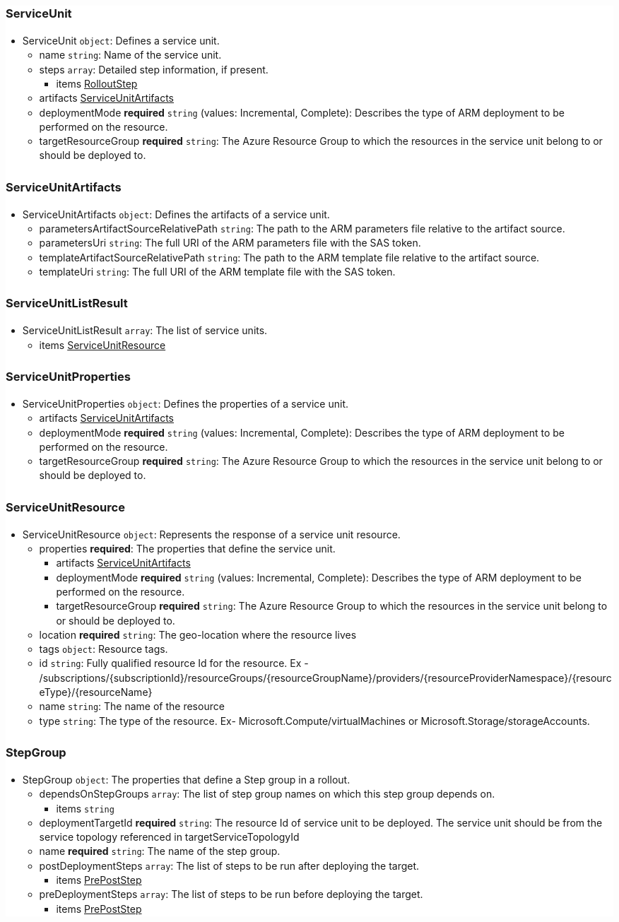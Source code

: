 ### ServiceUnit
* ServiceUnit `object`: Defines a service unit.
  * name `string`: Name of the service unit.
  * steps `array`: Detailed step information, if present.
    * items [RolloutStep](#rolloutstep)
  * artifacts [ServiceUnitArtifacts](#serviceunitartifacts)
  * deploymentMode **required** `string` (values: Incremental, Complete): Describes the type of ARM deployment to be performed on the resource.
  * targetResourceGroup **required** `string`: The Azure Resource Group to which the resources in the service unit belong to or should be deployed to.

### ServiceUnitArtifacts
* ServiceUnitArtifacts `object`: Defines the artifacts of a service unit.
  * parametersArtifactSourceRelativePath `string`: The path to the ARM parameters file relative to the artifact source.
  * parametersUri `string`: The full URI of the ARM parameters file with the SAS token.
  * templateArtifactSourceRelativePath `string`: The path to the ARM template file relative to the artifact source.
  * templateUri `string`: The full URI of the ARM template file with the SAS token.

### ServiceUnitListResult
* ServiceUnitListResult `array`: The list of service units.
  * items [ServiceUnitResource](#serviceunitresource)

### ServiceUnitProperties
* ServiceUnitProperties `object`: Defines the properties of a service unit.
  * artifacts [ServiceUnitArtifacts](#serviceunitartifacts)
  * deploymentMode **required** `string` (values: Incremental, Complete): Describes the type of ARM deployment to be performed on the resource.
  * targetResourceGroup **required** `string`: The Azure Resource Group to which the resources in the service unit belong to or should be deployed to.

### ServiceUnitResource
* ServiceUnitResource `object`: Represents the response of a service unit resource.
  * properties **required**: The properties that define the service unit.
    * artifacts [ServiceUnitArtifacts](#serviceunitartifacts)
    * deploymentMode **required** `string` (values: Incremental, Complete): Describes the type of ARM deployment to be performed on the resource.
    * targetResourceGroup **required** `string`: The Azure Resource Group to which the resources in the service unit belong to or should be deployed to.
  * location **required** `string`: The geo-location where the resource lives
  * tags `object`: Resource tags.
  * id `string`: Fully qualified resource Id for the resource. Ex - /subscriptions/{subscriptionId}/resourceGroups/{resourceGroupName}/providers/{resourceProviderNamespace}/{resourceType}/{resourceName}
  * name `string`: The name of the resource
  * type `string`: The type of the resource. Ex- Microsoft.Compute/virtualMachines or Microsoft.Storage/storageAccounts.

### StepGroup
* StepGroup `object`: The properties that define a Step group in a rollout.
  * dependsOnStepGroups `array`: The list of step group names on which this step group depends on.
    * items `string`
  * deploymentTargetId **required** `string`: The resource Id of service unit to be deployed. The service unit should be from the service topology referenced in targetServiceTopologyId
  * name **required** `string`: The name of the step group.
  * postDeploymentSteps `array`: The list of steps to be run after deploying the target.
    * items [PrePostStep](#prepoststep)
  * preDeploymentSteps `array`: The list of steps to be run before deploying the target.
    * items [PrePostStep](#prepoststep)
